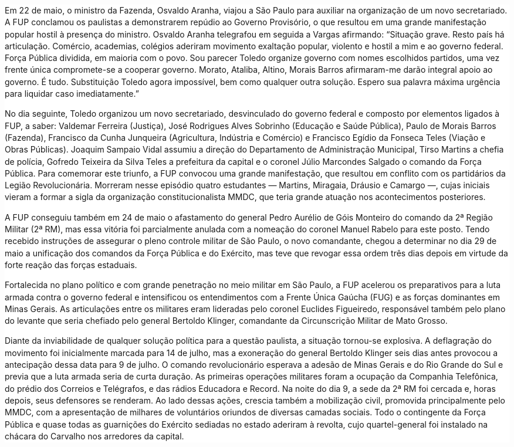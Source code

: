 Em 22 de maio, o ministro da Fazenda, Osvaldo Aranha, viajou a São Paulo
para auxiliar na organização de um novo secretariado. A FUP conclamou os
paulistas a demonstrarem repúdio ao Governo Provisório, o que resultou
em uma grande manifestação popular hostil à presença do ministro.
Osvaldo Aranha telegrafou em seguida a Vargas afirmando: “Situação
grave. Resto país há articulação. Comércio, academias, colégios aderiram
movimento exaltação popular, violento e hostil a mim e ao governo
federal. Força Pública dividida, em maioria com o povo. Sou parecer
Toledo organize governo com nomes escolhidos partidos, uma vez frente
única compromete-se a cooperar governo. Morato, Ataliba, Altino, Morais
Barros afirmaram-me darão integral apoio ao governo. É tudo.
Substituição Toledo agora impossível, bem como qualquer outra solução.
Espero sua palavra máxima urgência para liquidar caso imediatamente.”

No dia seguinte, Toledo organizou um novo secretariado, desvinculado do
governo federal e composto por elementos ligados à FUP, a saber:
Valdemar Ferreira (Justiça), José Rodrigues Alves Sobrinho (Educação e
Saúde Pública), Paulo de Morais Barros (Fazenda), Francisco da Cunha
Junqueira (Agricultura, Indústria e Comércio) e Francisco Egídio da
Fonseca Teles (Viação e Obras Públicas). Joaquim Sampaio Vidal assumiu a
direção do Departamento de Administração Municipal, Tirso Martins a
chefia de polícia, Gofredo Teixeira da Silva Teles a prefeitura da
capital e o coronel Júlio Marcondes Salgado o comando da Força Pública.
Para comemorar este triunfo, a FUP convocou uma grande manifestação, que
resultou em conflito com os partidários da Legião Revolucionária.
Morreram nesse episódio quatro estudantes — Martins, Miragaia, Dráusio e
Camargo —, cujas iniciais vieram a formar a sigla da organização
constitucionalista MMDC, que teria grande atuação nos acontecimentos
posteriores.

A FUP conseguiu também em 24 de maio o afastamento do general Pedro
Aurélio de Góis Monteiro do comando da 2ª Região Militar (2ª RM), mas
essa vitória foi parcialmente anulada com a nomeação do coronel Manuel
Rabelo para este posto. Tendo recebido instruções de assegurar o pleno
controle militar de São Paulo, o novo comandante, chegou a determinar no
dia 29 de maio a unificação dos comandos da Força Pública e do Exército,
mas teve que revogar essa ordem três dias depois em virtude da forte
reação das forças estaduais.

Fortalecida no plano político e com grande penetração no meio militar em
São Paulo, a FUP acelerou os preparativos para a luta armada contra o
governo federal e intensificou os entendimentos com a Frente Única
Gaúcha (FUG) e as forças dominantes em Minas Gerais. As articulações
entre os militares eram lideradas pelo coronel Euclides Figueiredo,
responsável também pelo plano do levante que seria chefiado pelo general
Bertoldo Klinger, comandante da Circunscrição Militar de Mato Grosso.

Diante da inviabilidade de qualquer solução política para a questão
paulista, a situação tornou-se explosiva. A deflagração do movimento foi
inicialmente marcada para 14 de julho, mas a exoneração do general
Bertoldo Klinger seis dias antes provocou a antecipação dessa data para
9 de julho. O comando revolucionário esperava a adesão de Minas Gerais e
do Rio Grande do Sul e previa que a luta armada seria de curta duração.
As primeiras operações militares foram a ocupação da Companhia
Telefônica, do prédio dos Correios e Telégrafos, e das rádios Educadora
e Record. Na noite do dia 9, a sede da 2ª RM foi cercada e, horas
depois, seus defensores se renderam. Ao lado dessas ações, crescia
também a mobilização civil, promovida principalmente pelo MMDC, com a
apresentação de milhares de voluntários oriundos de diversas camadas
sociais. Todo o contingente da Força Pública e quase todas as guarnições
do Exército sediadas no estado aderiram à revolta, cujo quartel-general
foi instalado na chácara do Carvalho nos arredores da capital.

